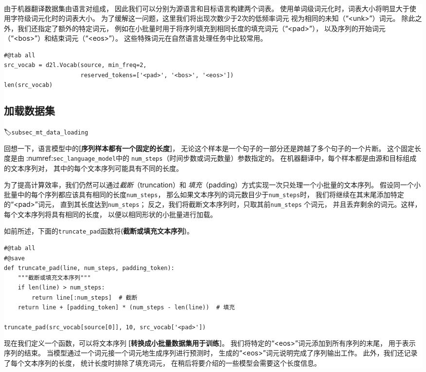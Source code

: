 由于机器翻译数据集由语言对组成，
因此我们可以分别为源语言和目标语言构建两个词表。
使用单词级词元化时，词表大小将明显大于使用字符级词元化时的词表大小。
为了缓解这一问题，这里我们将出现次数少于2次的低频率词元
视为相同的未知（“&lt;unk&gt;”）词元。
除此之外，我们还指定了额外的特定词元，
例如在小批量时用于将序列填充到相同长度的填充词元（“&lt;pad&gt;”），
以及序列的开始词元（“&lt;bos&gt;”）和结束词元（“&lt;eos&gt;”）。
这些特殊词元在自然语言处理任务中比较常用。

```{.python .input}
#@tab all
src_vocab = d2l.Vocab(source, min_freq=2,
                      reserved_tokens=['<pad>', '<bos>', '<eos>'])
len(src_vocab)
```

## 加载数据集
:label:`subsec_mt_data_loading`

回想一下，语言模型中的[**序列样本都有一个固定的长度**]，
无论这个样本是一个句子的一部分还是跨越了多个句子的一个片断。
这个固定长度是由 :numref:`sec_language_model`中的
`num_steps`（时间步数或词元数量）参数指定的。
在机器翻译中，每个样本都是由源和目标组成的文本序列对，
其中的每个文本序列可能具有不同的长度。

为了提高计算效率，我们仍然可以通过*截断*（truncation）和
*填充*（padding）方式实现一次只处理一个小批量的文本序列。
假设同一个小批量中的每个序列都应该具有相同的长度`num_steps`，
那么如果文本序列的词元数目少于`num_steps`时，
我们将继续在其末尾添加特定的“&lt;pad&gt;”词元，
直到其长度达到`num_steps`；
反之，我们将截断文本序列时，只取其前`num_steps` 个词元，
并且丢弃剩余的词元。这样，每个文本序列将具有相同的长度，
以便以相同形状的小批量进行加载。

如前所述，下面的`truncate_pad`函数将(**截断或填充文本序列**)。

```{.python .input}
#@tab all
#@save
def truncate_pad(line, num_steps, padding_token):
    """截断或填充文本序列"""
    if len(line) > num_steps:
        return line[:num_steps]  # 截断
    return line + [padding_token] * (num_steps - len(line))  # 填充

truncate_pad(src_vocab[source[0]], 10, src_vocab['<pad>'])
```

现在我们定义一个函数，可以将文本序列
[**转换成小批量数据集用于训练**]。
我们将特定的“&lt;eos&gt;”词元添加到所有序列的末尾，
用于表示序列的结束。
当模型通过一个词元接一个词元地生成序列进行预测时，
生成的“&lt;eos&gt;”词元说明完成了序列输出工作。
此外，我们还记录了每个文本序列的长度，
统计长度时排除了填充词元，
在稍后将要介绍的一些模型会需要这个长度信息。
